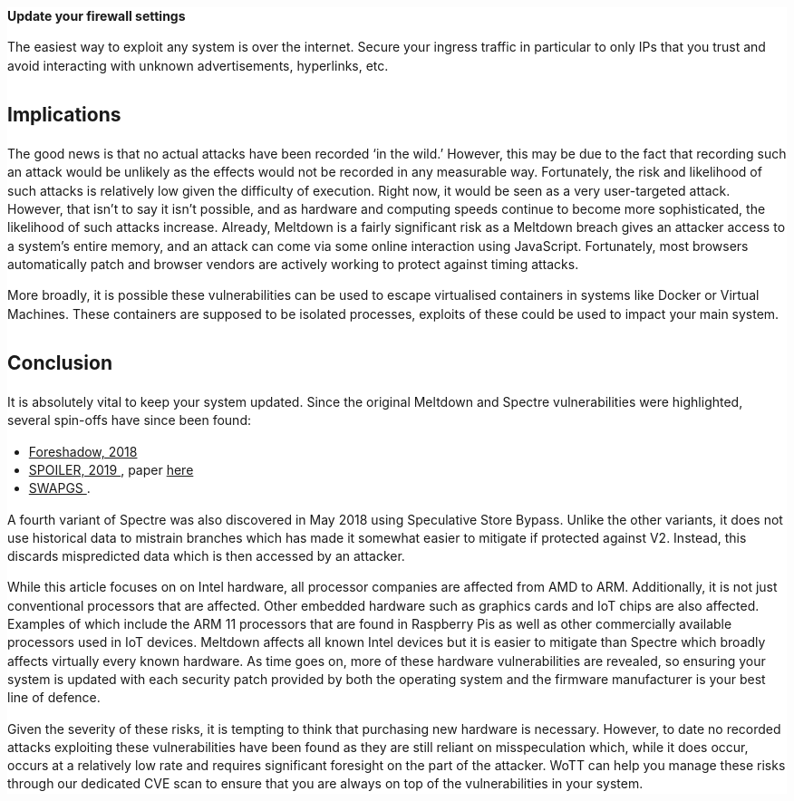 **Update your firewall settings**

The easiest way to exploit any system is over the internet. Secure your ingress traffic in particular to only IPs that you trust and avoid interacting with unknown advertisements, hyperlinks, etc.

## Implications

The good news is that no actual attacks have been recorded ‘in the wild.’ However, this may be due to the fact that recording such an attack would be unlikely as the effects would not be recorded in any measurable way. Fortunately, the risk and likelihood of such attacks is relatively low given the difficulty of execution. Right now, it would be seen as a very user-targeted attack. However, that isn’t to say it isn’t possible, and as hardware and computing speeds continue to become more sophisticated, the likelihood of such attacks increase. Already, Meltdown is a fairly significant risk as a Meltdown breach gives an attacker access to a system’s entire memory, and an attack can come via some online interaction using JavaScript. Fortunately, most browsers automatically patch and browser vendors are actively working to protect against timing attacks. 

More broadly, it is possible these vulnerabilities can be used to escape virtualised containers in systems like Docker or Virtual Machines. These containers are supposed to be isolated processes, exploits of these could be used to impact your main system.

## Conclusion

It is absolutely vital to keep your system updated. Since the original Meltdown and Spectre vulnerabilities were highlighted, several spin-offs have since been found:

 * [Foreshadow, 2018](https://en.wikipedia.org/wiki/Foreshadow_(security_vulnerability))
 * [SPOILER, 2019 ](https://www.intel.com/content/www/us/en/security-center/advisory/intel-sa-00238.html), paper [here ](https://arxiv.org/pdf/1903.00446.pdf)
 * [SWAPGS ](https://securityaffairs.co/wordpress/89547/hacking/swapgs-attack.html). 
 
A fourth variant of Spectre was also discovered in May 2018 using Speculative Store Bypass. Unlike the other variants, it does not use historical data to mistrain branches which has made it somewhat easier to mitigate if protected against V2. Instead, this discards mispredicted data which is then accessed by an attacker. 

While this article focuses on on Intel hardware, all processor companies are affected from AMD to ARM. Additionally, it is not just conventional processors that are affected. Other embedded hardware such as graphics cards and IoT chips are also affected. Examples of which include the ARM 11 processors that are found in Raspberry Pis as well as other commercially available processors used in IoT devices. 
Meltdown affects all known Intel devices but it is easier to mitigate than Spectre which broadly affects virtually every known hardware. As time goes on, more of these hardware vulnerabilities are revealed, so ensuring your system is updated with each security patch provided by both the operating system and the firmware manufacturer is your best line of defence. 

Given the severity of these risks, it is tempting to think that purchasing new hardware is necessary. However, to date no recorded attacks exploiting these vulnerabilities have been found as they are still reliant on misspeculation which, while it does occur, occurs at a relatively low rate and requires significant foresight on the part of the attacker. WoTT can help you manage these risks through our dedicated CVE scan to ensure that you are always on top of the vulnerabilities in your system. 

